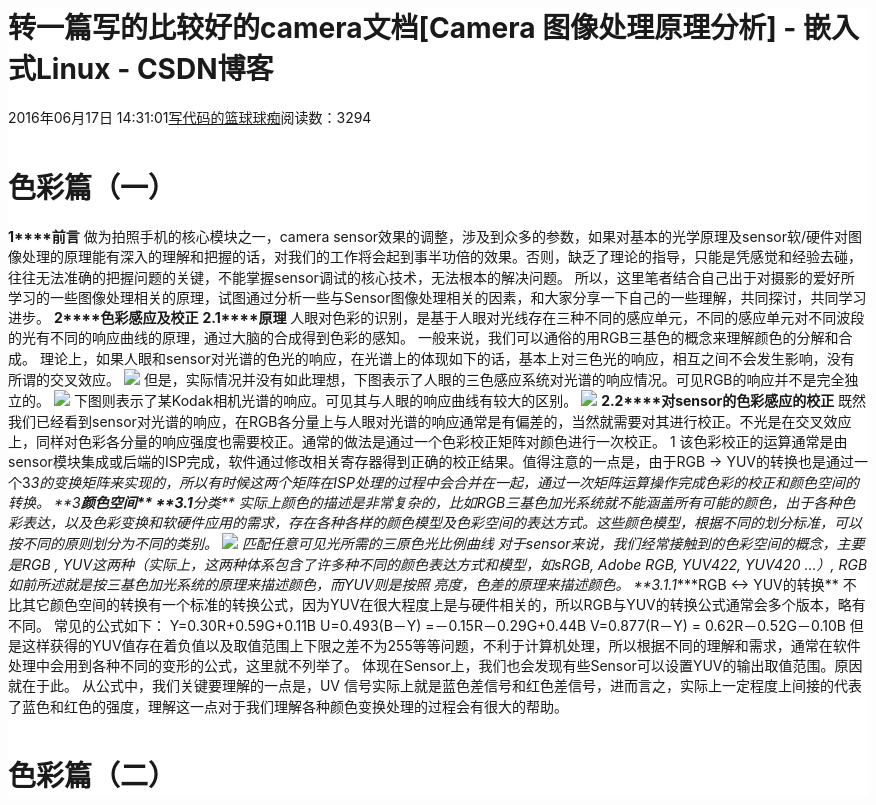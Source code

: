 
# 转一篇写的比较好的camera文档[Camera 图像处理原理分析] - 嵌入式Linux - CSDN博客

2016年06月17日 14:31:01[写代码的篮球球痴](https://me.csdn.net/weiqifa0)阅读数：3294


# 色彩篇（一）
**1****前言**
做为拍照手机的核心模块之一，camera sensor效果的调整，涉及到众多的参数，如果对基本的光学原理及sensor软/硬件对图像处理的原理能有深入的理解和把握的话，对我们的工作将会起到事半功倍的效果。否则，缺乏了理论的指导，只能是凭感觉和经验去碰，往往无法准确的把握问题的关键，不能掌握sensor调试的核心技术，无法根本的解决问题。
所以，这里笔者结合自己出于对摄影的爱好所学习的一些图像处理相关的原理，试图通过分析一些与Sensor图像处理相关的因素，和大家分享一下自己的一些理解，共同探讨，共同学习进步。
**2****色彩感应及校正**
**2.1****原理**
人眼对色彩的识别，是基于人眼对光线存在三种不同的感应单元，不同的感应单元对不同波段的光有不同的响应曲线的原理，通过大脑的合成得到色彩的感知。 一般来说，我们可以通俗的用RGB三基色的概念来理解颜色的分解和合成。
理论上，如果人眼和sensor对光谱的色光的响应，在光谱上的体现如下的话，基本上对三色光的响应，相互之间不会发生影响，没有所谓的交叉效应。
![](http://static.oschina.net/uploads/img/201309/25225915_wgvB.jpg)
但是，实际情况并没有如此理想，下图表示了人眼的三色感应系统对光谱的响应情况。可见RGB的响应并不是完全独立的。
![](http://static.oschina.net/uploads/img/201309/25225916_aHtY.gif)
下图则表示了某Kodak相机光谱的响应。可见其与人眼的响应曲线有较大的区别。
![](http://static.oschina.net/uploads/img/201309/25225918_4dGW.png)
**2.2****对sensor的色彩感应的校正**
既然我们已经看到sensor对光谱的响应，在RGB各分量上与人眼对光谱的响应通常是有偏差的，当然就需要对其进行校正。不光是在交叉效应上，同样对色彩各分量的响应强度也需要校正。通常的做法是通过一个色彩校正矩阵对颜色进行一次校正。
1
该色彩校正的运算通常是由sensor模块集成或后端的ISP完成，软件通过修改相关寄存器得到正确的校正结果。值得注意的一点是，由于RGB -> YUV的转换也是通过一个3*3的变换矩阵来实现的，所以有时候这两个矩阵在ISP处理的过程中会合并在一起，通过一次矩阵运算操作完成色彩的校正和颜色空间的转换。
**3****颜色空间**
**3.1****分类**
实际上颜色的描述是非常复杂的，比如RGB三基色加光系统就不能涵盖所有可能的颜色，出于各种色彩表达，以及色彩变换和软硬件应用的需求，存在各种各样的颜色模型及色彩空间的表达方式。这些颜色模型，根据不同的划分标准，可以按不同的原则划分为不同的类别。
![](http://static.oschina.net/uploads/img/201309/25225918_6RaH.gif)
匹配任意可见光所需的三原色光比例曲线
对于sensor来说，我们经常接触到的色彩空间的概念，主要是RGB , YUV这两种（实际上，这两种体系包含了许多种不同的颜色表达方式和模型，如sRGB, Adobe RGB, YUV422, YUV420 …）, RGB如前所述就是按三基色加光系统的原理来描述颜色，而YUV则是按照 亮度，色差的原理来描述颜色。
**3.1.1****RGB <-> YUV的转换**
不比其它颜色空间的转换有一个标准的转换公式，因为YUV在很大程度上是与硬件相关的，所以RGB与YUV的转换公式通常会多个版本，略有不同。
常见的公式如下：
Y=0.30R+0.59G+0.11B
U=0.493(B－Y) =－0.15R－0.29G+0.44B
V=0.877(R－Y) = 0.62R－0.52G－0.10B
但是这样获得的YUV值存在着负值以及取值范围上下限之差不为255等等问题，不利于计算机处理，所以根据不同的理解和需求，通常在软件处理中会用到各种不同的变形的公式，这里就不列举了。
体现在Sensor上，我们也会发现有些Sensor可以设置YUV的输出取值范围。原因就在于此。
从公式中，我们关键要理解的一点是，UV 信号实际上就是蓝色差信号和红色差信号，进而言之，实际上一定程度上间接的代表了蓝色和红色的强度，理解这一点对于我们理解各种颜色变换处理的过程会有很大的帮助。

# 色彩篇（二）
